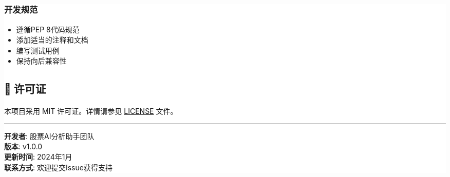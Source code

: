 ### 开发规范
- 遵循PEP 8代码规范
- 添加适当的注释和文档
- 编写测试用例
- 保持向后兼容性

## 📄 许可证

本项目采用 MIT 许可证。详情请参见 [LICENSE](LICENSE) 文件。

---

**开发者**: 股票AI分析助手团队  
**版本**: v1.0.0  
**更新时间**: 2024年1月  
**联系方式**: 欢迎提交Issue获得支持
